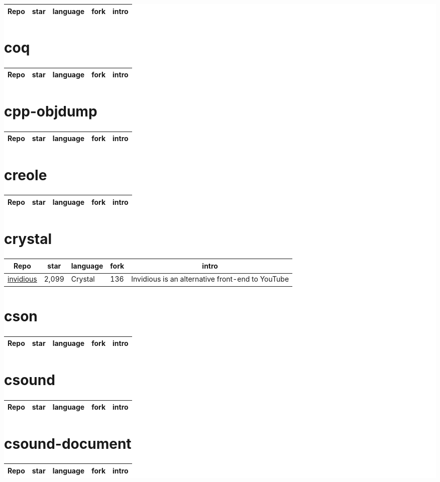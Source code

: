 Repo|star|language|fork|intro
-|-|-|-|-



# coq

Repo|star|language|fork|intro
-|-|-|-|-



# cpp-objdump

Repo|star|language|fork|intro
-|-|-|-|-



# creole

Repo|star|language|fork|intro
-|-|-|-|-



# crystal

Repo|star|language|fork|intro
-|-|-|-|-
[invidious](https://github.com/omarroth/invidious)|2,099|Crystal|136|Invidious is an alternative front-end to YouTube


# cson

Repo|star|language|fork|intro
-|-|-|-|-



# csound

Repo|star|language|fork|intro
-|-|-|-|-



# csound-document

Repo|star|language|fork|intro
-|-|-|-|-
